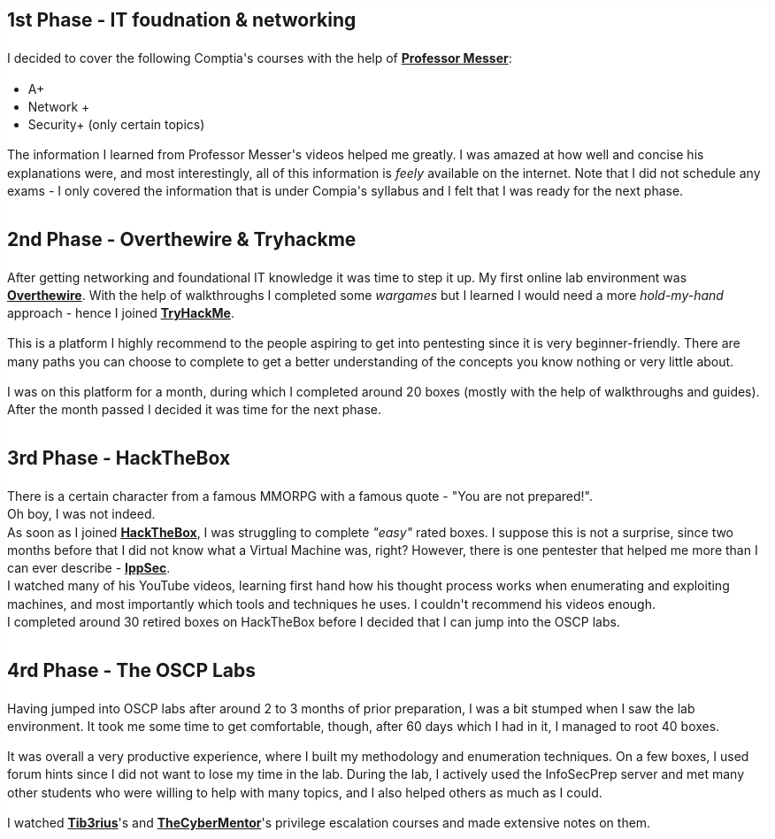 ## 1st Phase - IT foudnation & networking
I decided to cover the following Comptia's courses with the help of [**Professor Messer**](https://www.youtube.com/c/professormesser):
- A+
- Network +
- Security+ (only certain topics)

The information I learned from Professor Messer's videos helped me greatly. I was amazed at how well and concise his explanations were, and most interestingly, all of this information is *feely* available on the internet. Note that I did not schedule any exams - I only covered the information that is under Compia's syllabus and I felt that I was ready for the next phase.  
## 2nd Phase - Overthewire & Tryhackme
After getting networking and foundational IT knowledge it was time to step it up. My first online lab environment was [**Overthewire**](https://overthewire.org/wargames/). With the help of walkthroughs I completed some *wargames* but I learned I would need a more *hold-my-hand* approach - hence I joined [**TryHackMe**](https://tryhackme.com/).  

This is a platform I highly recommend to the people aspiring to get into pentesting since it is very beginner-friendly. There are many paths you can choose to complete to get a better understanding of the concepts you know nothing or very little about.  

I was on this platform for a month, during which I completed around 20 boxes (mostly with the help of walkthroughs and guides). After the month passed I decided it was time for the next phase.  

## 3rd Phase - HackTheBox
There is a certain character from a famous MMORPG with a famous quote - "You are not prepared!".  
Oh boy, I was not indeed.  
As soon as I joined [**HackTheBox**](https://www.hackthebox.com/), I was struggling to complete *"easy"* rated boxes. I suppose this is not a surprise, since two months before that I did not know what a Virtual Machine was, right?
However, there is one pentester that helped me more than I can ever describe - [**IppSec**](https://www.youtube.com/c/ippsec).  
I watched many of his YouTube videos, learning first hand how his thought process works when enumerating and exploiting machines, and most importantly which tools and techniques he uses. I couldn't recommend his videos enough.  
I completed around 30 retired boxes on HackTheBox before I decided that I can jump into the OSCP labs.  
## 4rd Phase - The OSCP Labs
Having jumped into OSCP labs after around 2 to 3 months of prior preparation, I was a bit stumped when I saw the lab environment. It took me some time to get comfortable, though, after 60 days which I had in it, I managed to root 40 boxes.  

It was overall a very productive experience, where I built my methodology and enumeration techniques. On a few boxes, I used forum hints since I did not want to lose my time in the lab. During the lab, I actively used the InfoSecPrep server and met many other students who were willing to help with many topics, and I also helped others as much as I could.  

I watched [**Tib3rius**](https://www.udemy.com/course/windows-privilege-escalation/)'s  and [**TheCyberMentor**](https://www.thecybermentor.com/)'s privilege escalation courses and made extensive notes on them.  

